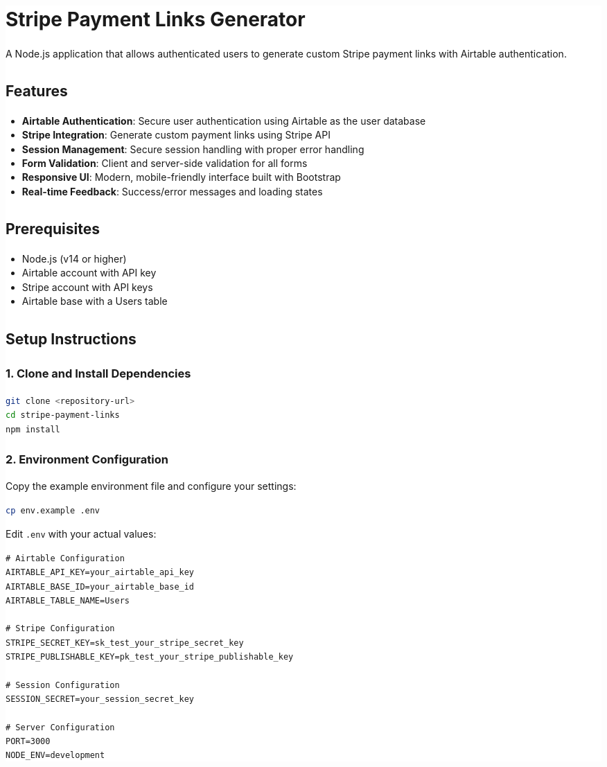 # Stripe Payment Links Generator

A Node.js application that allows authenticated users to generate custom Stripe payment links with Airtable authentication.

## Features

- **Airtable Authentication**: Secure user authentication using Airtable as the user database
- **Stripe Integration**: Generate custom payment links using Stripe API
- **Session Management**: Secure session handling with proper error handling
- **Form Validation**: Client and server-side validation for all forms
- **Responsive UI**: Modern, mobile-friendly interface built with Bootstrap
- **Real-time Feedback**: Success/error messages and loading states

## Prerequisites

- Node.js (v14 or higher)
- Airtable account with API key
- Stripe account with API keys
- Airtable base with a Users table

## Setup Instructions

### 1. Clone and Install Dependencies

```bash
git clone <repository-url>
cd stripe-payment-links
npm install
```

### 2. Environment Configuration

Copy the example environment file and configure your settings:

```bash
cp env.example .env
```

Edit `.env` with your actual values:

```env
# Airtable Configuration
AIRTABLE_API_KEY=your_airtable_api_key
AIRTABLE_BASE_ID=your_airtable_base_id
AIRTABLE_TABLE_NAME=Users

# Stripe Configuration
STRIPE_SECRET_KEY=sk_test_your_stripe_secret_key
STRIPE_PUBLISHABLE_KEY=pk_test_your_stripe_publishable_key

# Session Configuration
SESSION_SECRET=your_session_secret_key

# Server Configuration
PORT=3000
NODE_ENV=development
```
